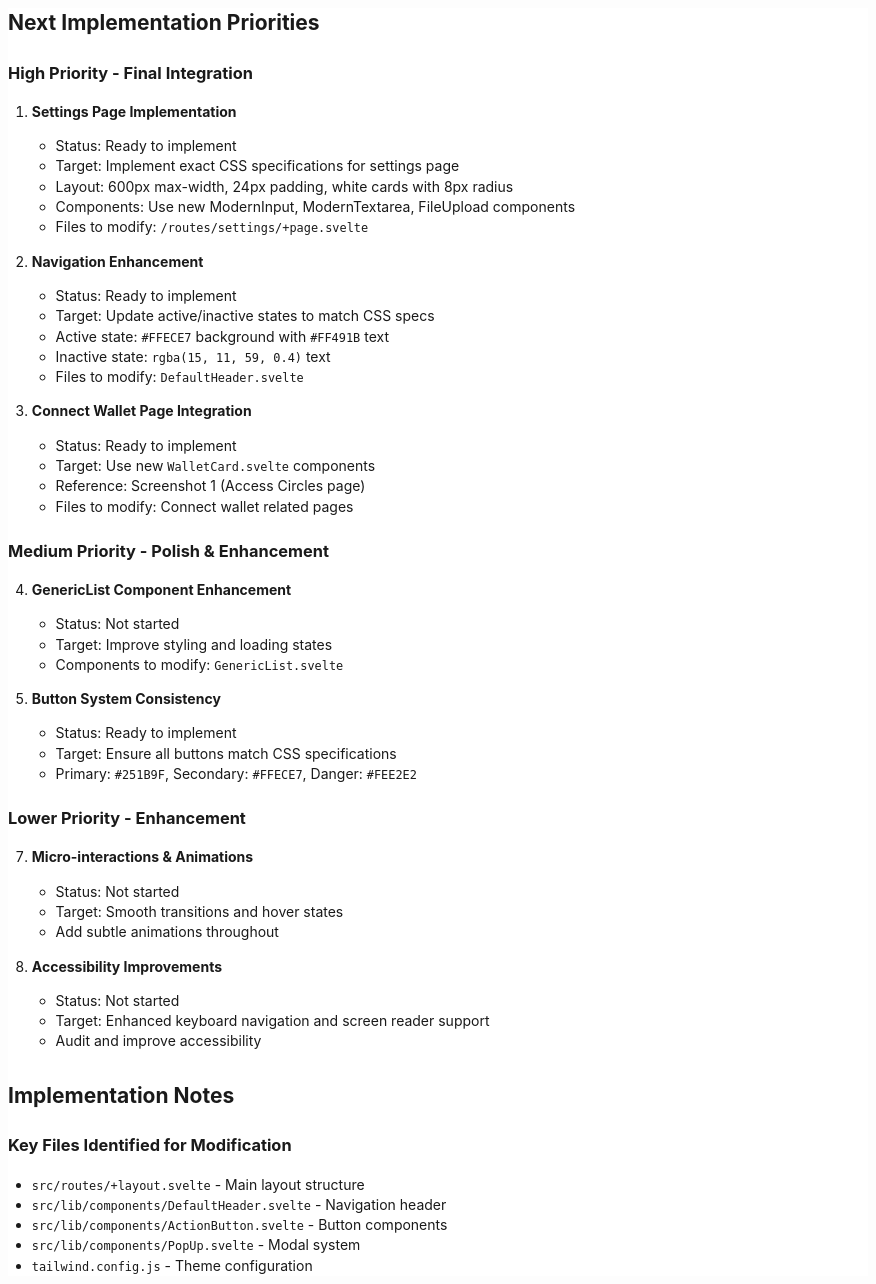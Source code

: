 ## Next Implementation Priorities

### High Priority - Final Integration
1. **Settings Page Implementation**
   - Status: Ready to implement
   - Target: Implement exact CSS specifications for settings page
   - Layout: 600px max-width, 24px padding, white cards with 8px radius
   - Components: Use new ModernInput, ModernTextarea, FileUpload components
   - Files to modify: `/routes/settings/+page.svelte`

2. **Navigation Enhancement**
   - Status: Ready to implement
   - Target: Update active/inactive states to match CSS specs
   - Active state: `#FFECE7` background with `#FF491B` text
   - Inactive state: `rgba(15, 11, 59, 0.4)` text
   - Files to modify: `DefaultHeader.svelte`

3. **Connect Wallet Page Integration**
   - Status: Ready to implement
   - Target: Use new `WalletCard.svelte` components
   - Reference: Screenshot 1 (Access Circles page)
   - Files to modify: Connect wallet related pages

### Medium Priority - Polish & Enhancement
4. **GenericList Component Enhancement**
   - Status: Not started
   - Target: Improve styling and loading states
   - Components to modify: `GenericList.svelte`

5. **Button System Consistency**
   - Status: Ready to implement
   - Target: Ensure all buttons match CSS specifications
   - Primary: `#251B9F`, Secondary: `#FFECE7`, Danger: `#FEE2E2`

### Lower Priority - Enhancement
7. **Micro-interactions & Animations**
   - Status: Not started
   - Target: Smooth transitions and hover states
   - Add subtle animations throughout

8. **Accessibility Improvements**
   - Status: Not started
   - Target: Enhanced keyboard navigation and screen reader support
   - Audit and improve accessibility

## Implementation Notes

### Key Files Identified for Modification
- `src/routes/+layout.svelte` - Main layout structure
- `src/lib/components/DefaultHeader.svelte` - Navigation header
- `src/lib/components/ActionButton.svelte` - Button components
- `src/lib/components/PopUp.svelte` - Modal system
- `tailwind.config.js` - Theme configuration
